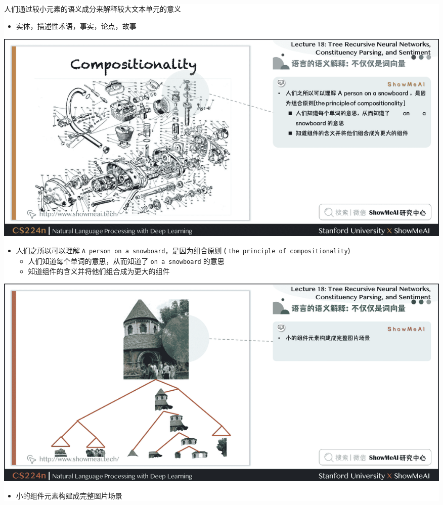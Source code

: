 人们通过较小元素的语义成分来解释较大文本单元的意义

*   实体，描述性术语，事实，论点，故事

![语言的语义解释：不仅仅是词向量](img/886bf02ff6a29495e1219d231906d770.png)

*   人们之所以可以理解 `A person on a snowboard`，是因为组合原则 ( `the principle of compositionality`)
    *   人们知道每个单词的意思，从而知道了 `on a snowboard` 的意思
    *   知道组件的含义并将他们组合成为更大的组件

![语言的语义解释：不仅仅是词向量](img/52764f91a06d997b5f1e94d40f41ca38.png)

*   小的组件元素构建成完整图片场景
